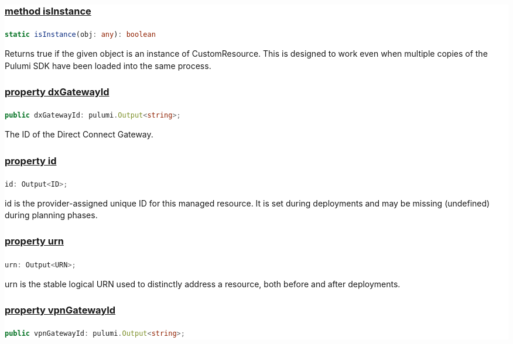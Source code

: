 <h3 class="pdoc-member-header">
<a class="pdoc-child-name" href="https://github.com/pulumi/pulumi-aws/blob/master/sdk/nodejs/node_modules/@pulumi/pulumi/resource.d.ts#L85">method isInstance</a>
</h3>

```typescript
static isInstance(obj: any): boolean
```


Returns true if the given object is an instance of CustomResource.  This is designed to work even when
multiple copies of the Pulumi SDK have been loaded into the same process.

<h3 class="pdoc-member-header">
<a class="pdoc-child-name" href="https://github.com/pulumi/pulumi-aws/blob/master/sdk/nodejs/directconnect/gatewayAssociation.ts#L26">property dxGatewayId</a>
</h3>

```typescript
public dxGatewayId: pulumi.Output<string>;
```


The ID of the Direct Connect Gateway.

<h3 class="pdoc-member-header">
<a class="pdoc-child-name" href="https://github.com/pulumi/pulumi-aws/blob/master/sdk/nodejs/node_modules/@pulumi/pulumi/resource.d.ts#L80">property id</a>
</h3>

```typescript
id: Output<ID>;
```


id is the provider-assigned unique ID for this managed resource.  It is set during
deployments and may be missing (undefined) during planning phases.

<h3 class="pdoc-member-header">
<a class="pdoc-child-name" href="https://github.com/pulumi/pulumi-aws/blob/master/sdk/nodejs/node_modules/@pulumi/pulumi/resource.d.ts#L11">property urn</a>
</h3>

```typescript
urn: Output<URN>;
```


urn is the stable logical URN used to distinctly address a resource, both before and after
deployments.

<h3 class="pdoc-member-header">
<a class="pdoc-child-name" href="https://github.com/pulumi/pulumi-aws/blob/master/sdk/nodejs/directconnect/gatewayAssociation.ts#L30">property vpnGatewayId</a>
</h3>

```typescript
public vpnGatewayId: pulumi.Output<string>;
```

